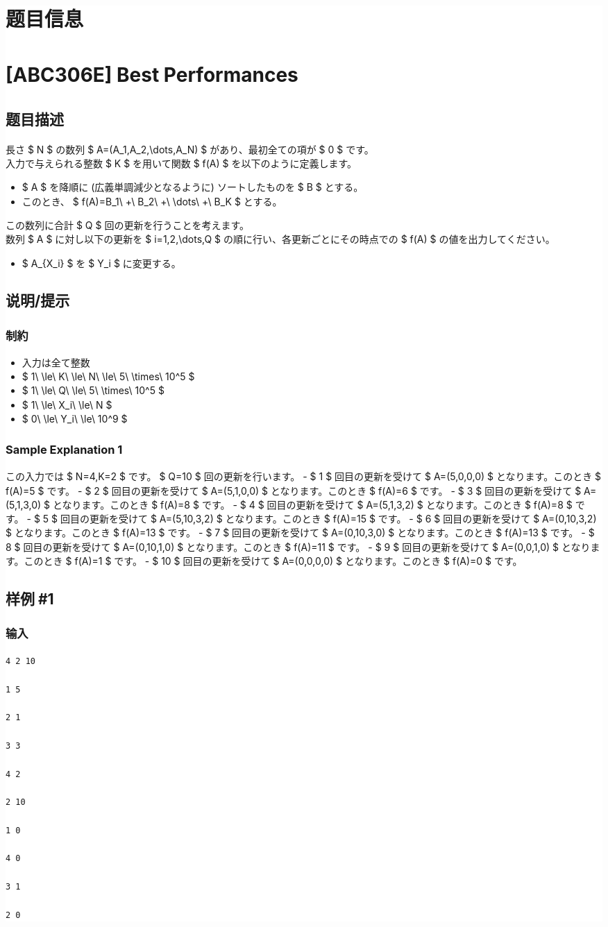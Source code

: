 # 题目信息

# [ABC306E] Best Performances

## 题目描述

[problemUrl]: https://atcoder.jp/contests/abc306/tasks/abc306_e

長さ $ N $ の数列 $ A=(A_1,A_2,\dots,A_N) $ があり、最初全ての項が $ 0 $ です。  
 入力で与えられる整数 $ K $ を用いて関数 $ f(A) $ を以下のように定義します。

- $ A $ を降順に (広義単調減少となるように) ソートしたものを $ B $ とする。
- このとき、 $ f(A)=B_1\ +\ B_2\ +\ \dots\ +\ B_K $ とする。
 
この数列に合計 $ Q $ 回の更新を行うことを考えます。  
 数列 $ A $ に対し以下の更新を $ i=1,2,\dots,Q $ の順に行い、各更新ごとにその時点での $ f(A) $ の値を出力してください。

- $ A_{X_i} $ を $ Y_i $ に変更する。

## 说明/提示

### 制約

- 入力は全て整数
- $ 1\ \le\ K\ \le\ N\ \le\ 5\ \times\ 10^5 $
- $ 1\ \le\ Q\ \le\ 5\ \times\ 10^5 $
- $ 1\ \le\ X_i\ \le\ N $
- $ 0\ \le\ Y_i\ \le\ 10^9 $
 
### Sample Explanation 1

この入力では $ N=4,K=2 $ です。 $ Q=10 $ 回の更新を行います。 - $ 1 $ 回目の更新を受けて $ A=(5,0,0,0) $ となります。このとき $ f(A)=5 $ です。 - $ 2 $ 回目の更新を受けて $ A=(5,1,0,0) $ となります。このとき $ f(A)=6 $ です。 - $ 3 $ 回目の更新を受けて $ A=(5,1,3,0) $ となります。このとき $ f(A)=8 $ です。 - $ 4 $ 回目の更新を受けて $ A=(5,1,3,2) $ となります。このとき $ f(A)=8 $ です。 - $ 5 $ 回目の更新を受けて $ A=(5,10,3,2) $ となります。このとき $ f(A)=15 $ です。 - $ 6 $ 回目の更新を受けて $ A=(0,10,3,2) $ となります。このとき $ f(A)=13 $ です。 - $ 7 $ 回目の更新を受けて $ A=(0,10,3,0) $ となります。このとき $ f(A)=13 $ です。 - $ 8 $ 回目の更新を受けて $ A=(0,10,1,0) $ となります。このとき $ f(A)=11 $ です。 - $ 9 $ 回目の更新を受けて $ A=(0,0,1,0) $ となります。このとき $ f(A)=1 $ です。 - $ 10 $ 回目の更新を受けて $ A=(0,0,0,0) $ となります。このとき $ f(A)=0 $ です。

## 样例 #1

### 输入

```
4 2 10

1 5

2 1

3 3

4 2

2 10

1 0

4 0

3 1

2 0
```